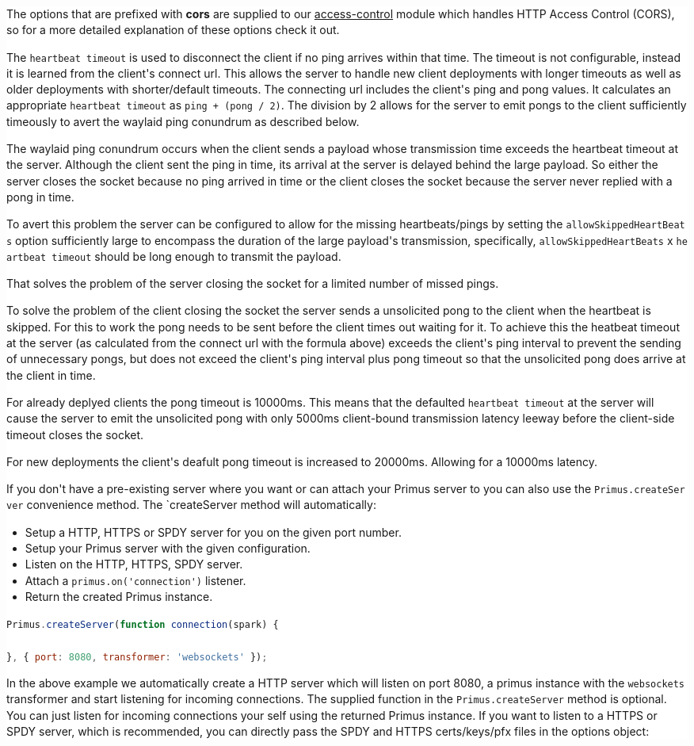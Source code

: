 The options that are prefixed with **cors** are supplied to our
[access-control](https://github.com/primus/access-control) module which handles
HTTP Access Control (CORS), so for a more detailed explanation of these options
check it out.

The `heartbeat timeout` is used to disconnect the client if no ping arrives within that time. The timeout is not configurable, instead it is learned from the client's connect url. This allows the server to handle new client deployments with longer timeouts as well as older deployments with shorter/default timeouts. The connecting url includes the client's ping and pong values. It calculates an appropriate `heartbeat timeout` as `ping + (pong / 2)`. The division by 2 allows for the server to emit  pongs to the client sufficiently timeously to avert the waylaid ping conundrum as described below.

The waylaid ping conundrum occurs when the client sends a payload whose transmission time exceeds the heartbeat timeout at the server. Although the client sent the ping in time, its arrival at the server is delayed behind the large payload. So either the server closes the socket because no ping arrived in time or the client closes the socket because the server never replied with a pong in time.

To avert this problem the server can be configured to allow for the missing heartbeats/pings by setting the `allowSkippedHeartBeats` option sufficiently large to encompass the duration of the large payload's transmission, specifically, `allowSkippedHeartBeats` x `heartbeat timeout` should be long enough to transmit the payload.

That solves the problem of the server closing the socket for a limited number of missed pings.

To solve the problem of the client closing the socket the server sends a unsolicited pong to the client when the heartbeat is skipped. For this to work the pong needs to be sent before the client times out waiting for it. To achieve this the heatbeat timeout at the server (as calculated from the connect url with the formula above) exceeds the client's ping interval to prevent the sending of unnecessary pongs, but does not exceed the client's ping interval plus pong timeout so that the unsolicited pong does arrive at the client in time.

For already deplyed clients the pong timeout is 10000ms. This means that the defaulted `heartbeat timeout` at the server will cause the server to emit the unsolicited pong with only 5000ms client-bound transmission latency leeway before the client-side timeout closes the socket.

For new deployments the client's deafult pong timeout is increased to 20000ms. Allowing for a 10000ms latency.

If you don't have a pre-existing server where you want or can attach your Primus
server to you can also use the `Primus.createServer` convenience method. The
`createServer method will automatically:

- Setup a HTTP, HTTPS or SPDY server for you on the given port number.
- Setup your Primus server with the given configuration.
- Listen on the HTTP, HTTPS, SPDY server.
- Attach a `primus.on('connection')` listener.
- Return the created Primus instance.

```js
Primus.createServer(function connection(spark) {

}, { port: 8080, transformer: 'websockets' });
```

In the above example we automatically create a HTTP server which will listen
on port 8080, a primus instance with the `websockets` transformer and start
listening for incoming connections. The supplied function in the
`Primus.createServer` method is optional. You can just listen for incoming
connections your self using the returned Primus instance. If you want to listen to
a HTTPS or SPDY server, which is recommended, you can directly pass the SPDY and
HTTPS certs/keys/pfx files in the options object:
